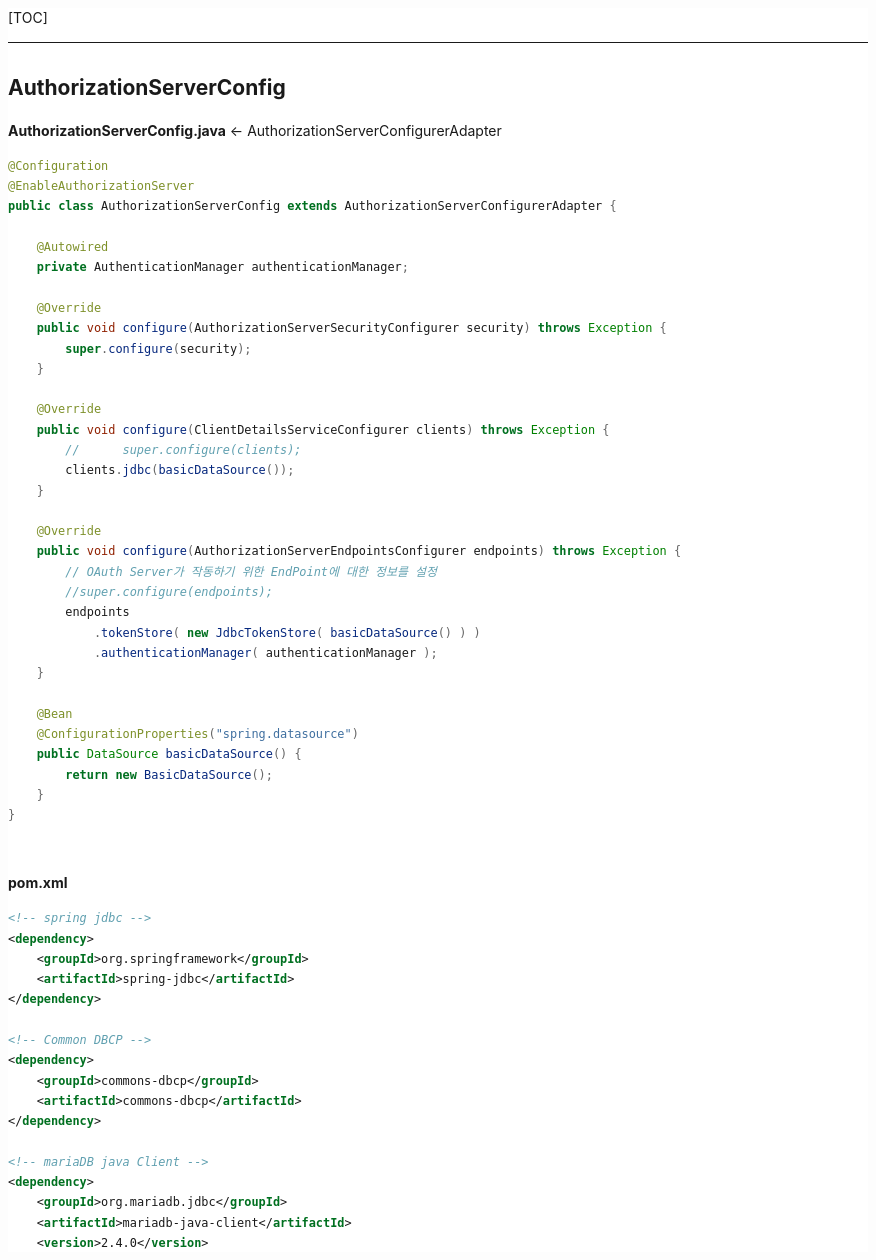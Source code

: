 [TOC]

---

## AuthorizationServerConfig

**AuthorizationServerConfig.java** <- AuthorizationServerConfigurerAdapter

```java
@Configuration
@EnableAuthorizationServer
public class AuthorizationServerConfig extends AuthorizationServerConfigurerAdapter {

    @Autowired
    private AuthenticationManager authenticationManager;

    @Override
    public void configure(AuthorizationServerSecurityConfigurer security) throws Exception {
        super.configure(security);
    }

    @Override
    public void configure(ClientDetailsServiceConfigurer clients) throws Exception {
        //		super.configure(clients);
        clients.jdbc(basicDataSource());
    }

    @Override
    public void configure(AuthorizationServerEndpointsConfigurer endpoints) throws Exception {
        // OAuth Server가 작동하기 위한 EndPoint에 대한 정보를 설정
        //super.configure(endpoints);
        endpoints
            .tokenStore( new JdbcTokenStore( basicDataSource() ) )
            .authenticationManager( authenticationManager );
    }

    @Bean
    @ConfigurationProperties("spring.datasource")
    public DataSource basicDataSource() {
        return new BasicDataSource();
    }
}
```

<br>

**pom.xml**

```xml
<!-- spring jdbc -->
<dependency>
    <groupId>org.springframework</groupId>
    <artifactId>spring-jdbc</artifactId>
</dependency>

<!-- Common DBCP -->
<dependency>
    <groupId>commons-dbcp</groupId>
    <artifactId>commons-dbcp</artifactId>
</dependency>

<!-- mariaDB java Client -->
<dependency>
    <groupId>org.mariadb.jdbc</groupId>
    <artifactId>mariadb-java-client</artifactId>
    <version>2.4.0</version>
```